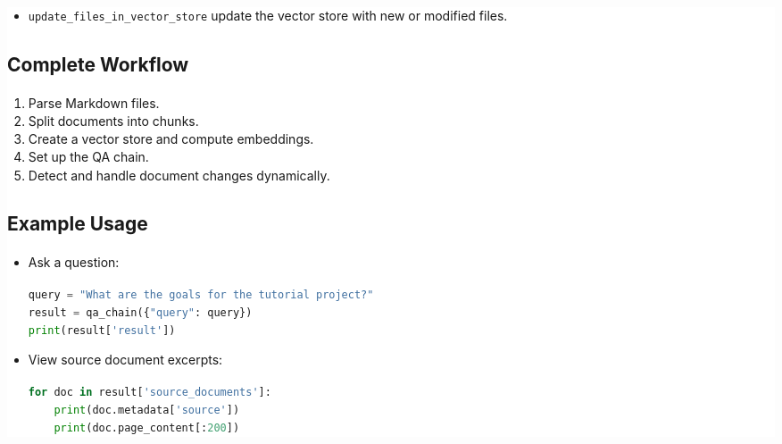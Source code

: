 - `update_files_in_vector_store` update the vector store with new or modified
  files.

## Complete Workflow

1. Parse Markdown files.
2. Split documents into chunks.
3. Create a vector store and compute embeddings.
4. Set up the QA chain.
5. Detect and handle document changes dynamically.

## Example Usage

- Ask a question:

  ```python
  query = "What are the goals for the tutorial project?"
  result = qa_chain({"query": query})
  print(result['result'])
  ```

- View source document excerpts:
  ```python
  for doc in result['source_documents']:
      print(doc.metadata['source'])
      print(doc.page_content[:200])
  ```
